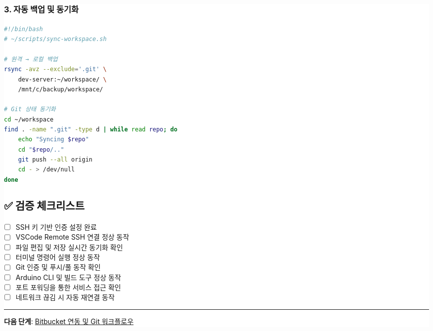 ### 3. 자동 백업 및 동기화
```bash
#!/bin/bash
# ~/scripts/sync-workspace.sh

# 원격 → 로컬 백업
rsync -avz --exclude='.git' \
    dev-server:~/workspace/ \
    /mnt/c/backup/workspace/

# Git 상태 동기화
cd ~/workspace
find . -name ".git" -type d | while read repo; do
    echo "Syncing $repo"
    cd "$repo/.."
    git push --all origin
    cd - > /dev/null
done
```

## ✅ 검증 체크리스트

- [ ] SSH 키 기반 인증 설정 완료
- [ ] VSCode Remote SSH 연결 정상 동작
- [ ] 파일 편집 및 저장 실시간 동기화 확인
- [ ] 터미널 명령어 실행 정상 동작
- [ ] Git 인증 및 푸시/풀 동작 확인
- [ ] Arduino CLI 및 빌드 도구 정상 동작
- [ ] 포트 포워딩을 통한 서비스 접근 확인
- [ ] 네트워크 끊김 시 자동 재연결 동작

---

**다음 단계**: [Bitbucket 연동 및 Git 워크플로우](01-bitbucket-git-workflow.md)